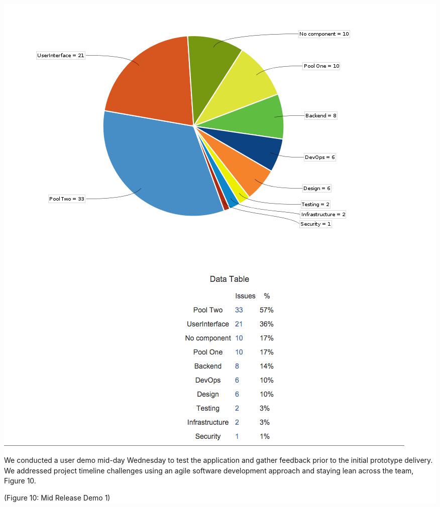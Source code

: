 ![alt text](https://github.com/stlviper/18F-Prototype/blob/master/assets/process/component_snap.png "Components Snapshot") 
 
We conducted a user demo mid-day Wednesday to test the application and gather feedback prior to the initial prototype delivery. We addressed project timeline challenges using an agile software development approach and staying lean across the team, Figure 10. 
 
(Figure 10: Mid Release Demo 1) 
 